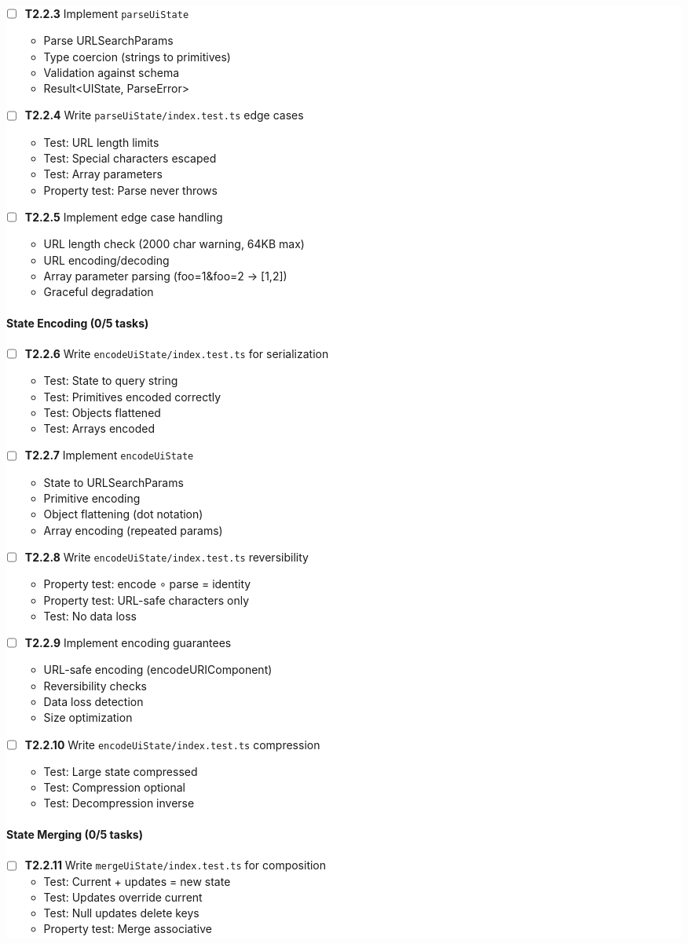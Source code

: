 - [ ] **T2.2.3** Implement `parseUiState`
  - Parse URLSearchParams
  - Type coercion (strings to primitives)
  - Validation against schema
  - Result<UIState, ParseError>

- [ ] **T2.2.4** Write `parseUiState/index.test.ts` edge cases
  - Test: URL length limits
  - Test: Special characters escaped
  - Test: Array parameters
  - Property test: Parse never throws

- [ ] **T2.2.5** Implement edge case handling
  - URL length check (2000 char warning, 64KB max)
  - URL encoding/decoding
  - Array parameter parsing (foo=1&foo=2 → [1,2])
  - Graceful degradation

#### State Encoding (0/5 tasks)

- [ ] **T2.2.6** Write `encodeUiState/index.test.ts` for serialization
  - Test: State to query string
  - Test: Primitives encoded correctly
  - Test: Objects flattened
  - Test: Arrays encoded

- [ ] **T2.2.7** Implement `encodeUiState`
  - State to URLSearchParams
  - Primitive encoding
  - Object flattening (dot notation)
  - Array encoding (repeated params)

- [ ] **T2.2.8** Write `encodeUiState/index.test.ts` reversibility
  - Property test: encode ∘ parse = identity
  - Property test: URL-safe characters only
  - Test: No data loss

- [ ] **T2.2.9** Implement encoding guarantees
  - URL-safe encoding (encodeURIComponent)
  - Reversibility checks
  - Data loss detection
  - Size optimization

- [ ] **T2.2.10** Write `encodeUiState/index.test.ts` compression
  - Test: Large state compressed
  - Test: Compression optional
  - Test: Decompression inverse

#### State Merging (0/5 tasks)

- [ ] **T2.2.11** Write `mergeUiState/index.test.ts` for composition
  - Test: Current + updates = new state
  - Test: Updates override current
  - Test: Null updates delete keys
  - Property test: Merge associative

